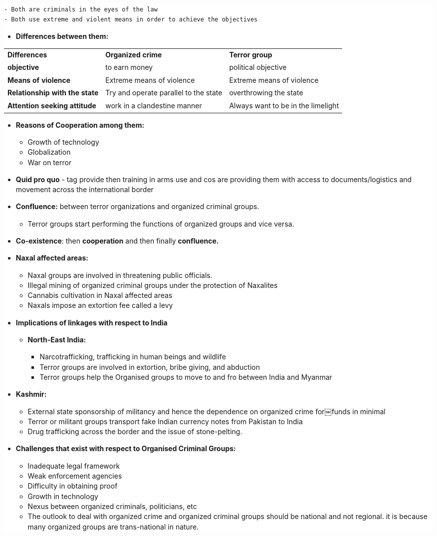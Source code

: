     - Both are criminals in the eyes of the law
    - Both use extreme and violent means in order to achieve the objectives
 
- **Differences between them:**

|   |   |   |
|---|---|---|
|**Differences**|**Organized crime**|**Terror group**|
|**objective**|to earn money|political objective|
|**Means of violence**|Extreme means of violence|Extreme means of violence|
|**Relationship with the state**|Try and operate parallel to the state|overthrowing the state|
|**Attention seeking attitude**|work in a clandestine manner|Always want to be in the limelight|
 
- **Reasons of Cooperation among them:**
    
    - Growth of technology
    - Globalization 
    - War on terror
 
- **Quid pro quo** - tag provide then training in arms use and cos are providing them with access to documents/logistics and movement across the international border
- **Confluence:** between terror organizations and organized criminal groups.
    
    - Terror groups start performing the functions of organized groups and vice versa.
- **Co-existence**: then **cooperation** and then finally **confluence.**
- **Naxal affected areas:**
    
    - Naxal groups are involved in threatening public officials.
    - Illegal mining of organized criminal groups under the protection of Naxalites
    - Cannabis cultivation in Naxal affected areas
    - Naxals impose an extortion fee called a levy
      
    
- **Implications of linkages with respect to India**
    
    - **North-East India:**
        
        - Narcotrafficking, trafficking in human beings and wildlife
        - Terror groups are involved in extortion, bribe giving, and abduction
        - Terror groups help the Organised groups to move to and fro between India and Myanmar 
   

- **Kashmir:**
    
    - External state sponsorship of militancy and hence the dependence on organized crime for￼funds in minimal
    - Terror or militant groups transport fake Indian currency notes from Pakistan to India
    - Drug trafficking across the border and the issue of stone-pelting.
 
- **Challenges that exist with respect to Organised Criminal Groups:**
    
    - Inadequate legal framework
    - Weak enforcement agencies
    - Difficulty in obtaining proof
    - Growth in technology
    - Nexus between organized criminals, politicians, etc
    - The outlook to deal with organized crime and organized criminal groups should be national and not regional. it is because many organized groups are trans-national in nature.
 
